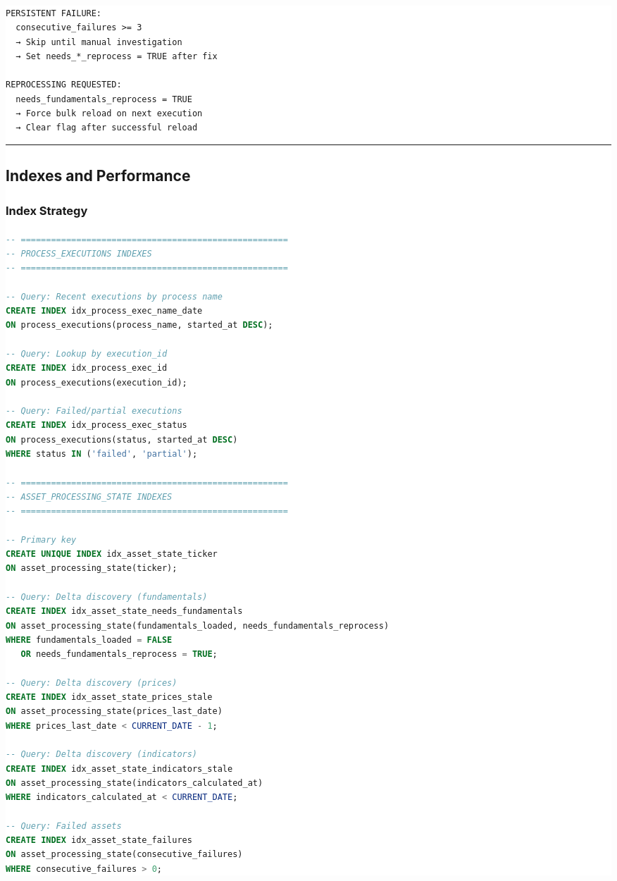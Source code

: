 ```
PERSISTENT FAILURE:
  consecutive_failures >= 3
  → Skip until manual investigation
  → Set needs_*_reprocess = TRUE after fix

REPROCESSING REQUESTED:
  needs_fundamentals_reprocess = TRUE
  → Force bulk reload on next execution
  → Clear flag after successful reload
```

---

## Indexes and Performance

### Index Strategy

```sql
-- =====================================================
-- PROCESS_EXECUTIONS INDEXES
-- =====================================================

-- Query: Recent executions by process name
CREATE INDEX idx_process_exec_name_date
ON process_executions(process_name, started_at DESC);

-- Query: Lookup by execution_id
CREATE INDEX idx_process_exec_id
ON process_executions(execution_id);

-- Query: Failed/partial executions
CREATE INDEX idx_process_exec_status
ON process_executions(status, started_at DESC)
WHERE status IN ('failed', 'partial');

-- =====================================================
-- ASSET_PROCESSING_STATE INDEXES
-- =====================================================

-- Primary key
CREATE UNIQUE INDEX idx_asset_state_ticker
ON asset_processing_state(ticker);

-- Query: Delta discovery (fundamentals)
CREATE INDEX idx_asset_state_needs_fundamentals
ON asset_processing_state(fundamentals_loaded, needs_fundamentals_reprocess)
WHERE fundamentals_loaded = FALSE
   OR needs_fundamentals_reprocess = TRUE;

-- Query: Delta discovery (prices)
CREATE INDEX idx_asset_state_prices_stale
ON asset_processing_state(prices_last_date)
WHERE prices_last_date < CURRENT_DATE - 1;

-- Query: Delta discovery (indicators)
CREATE INDEX idx_asset_state_indicators_stale
ON asset_processing_state(indicators_calculated_at)
WHERE indicators_calculated_at < CURRENT_DATE;

-- Query: Failed assets
CREATE INDEX idx_asset_state_failures
ON asset_processing_state(consecutive_failures)
WHERE consecutive_failures > 0;
```